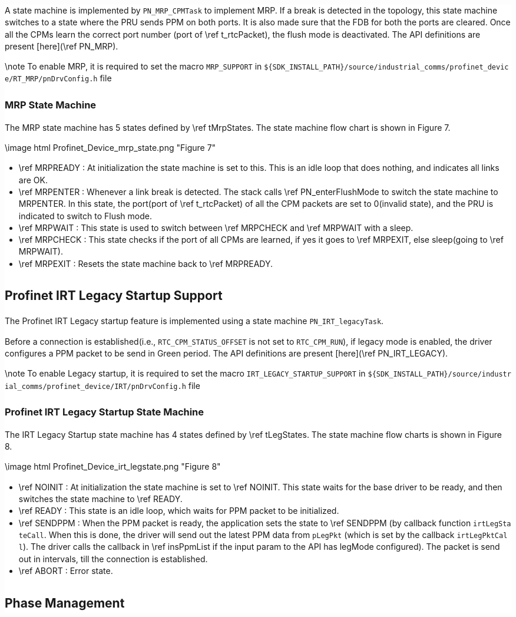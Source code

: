 A state machine is implemented by `PN_MRP_CPMTask` to implement MRP. If a break is detected in the topology, this state machine switches to a state where the PRU sends PPM on both ports. It is also made sure that the FDB for both the ports are cleared. Once all the CPMs learn the correct port number (port of \ref t_rtcPacket), the flush mode is deactivated. The API definitions are present [here](\ref PN_MRP).

\note To enable MRP, it is required to set the macro `MRP_SUPPORT` in `${SDK_INSTALL_PATH}/source/industrial_comms/profinet_device/RT_MRP/pnDrvConfig.h` file

### MRP State Machine

The MRP state machine has 5 states defined by \ref tMrpStates. The state machine flow chart is shown in Figure 7.

\image html Profinet_Device_mrp_state.png "Figure 7"

- \ref MRPREADY : At initialization the state machine is set to this. This is an idle loop that does nothing, and indicates all links are OK.
- \ref MRPENTER : Whenever a link break is detected. The stack calls \ref PN_enterFlushMode to switch the state machine to MRPENTER. In this state, the port(port of \ref t_rtcPacket) of all the CPM packets are set to 0(invalid state), and the PRU is indicated to switch to Flush mode.
- \ref MRPWAIT : This state is used to switch between \ref MRPCHECK and \ref MRPWAIT with a sleep.
- \ref MRPCHECK : This state checks if the port of all CPMs are learned, if yes it goes to \ref MRPEXIT, else sleep(going to \ref MRPWAIT).
- \ref MRPEXIT : Resets the state machine back to \ref MRPREADY.

## Profinet IRT Legacy Startup Support

The Profinet IRT Legacy startup feature is implemented using a state machine `PN_IRT_legacyTask`.

Before a connection is established(i.e., `RTC_CPM_STATUS_OFFSET` is not set to `RTC_CPM_RUN`), if legacy mode is enabled, the driver configures a PPM packet to be send in Green period. The API definitions are present [here](\ref PN_IRT_LEGACY).

\note To enable Legacy startup, it is required to set the macro `IRT_LEGACY_STARTUP_SUPPORT` in `${SDK_INSTALL_PATH}/source/industrial_comms/profinet_device/IRT/pnDrvConfig.h` file

### Profinet IRT Legacy Startup State Machine

The IRT Legacy Startup state machine has 4 states defined by \ref tLegStates. The state machine flow charts is shown in Figure 8.

\image html Profinet_Device_irt_legstate.png "Figure 8"

- \ref NOINIT : At initialization the state machine is set to \ref NOINIT. This state waits for the base driver to be ready, and then switches the state machine to \ref READY.
- \ref READY : This state is an idle loop, which waits for PPM packet to be initialized.
- \ref SENDPPM : When the PPM packet is ready, the application sets the state to \ref SENDPPM (by callback function `irtLegStateCall`. When this is done, the driver will send out the latest PPM data from `pLegPkt` (which is set by the callback `irtLegPktCall`). The driver calls the callback in \ref insPpmList if the input param to the API has legMode configured). The packet is send out in intervals, till the connection is established.
- \ref ABORT : Error state.

## Phase Management
